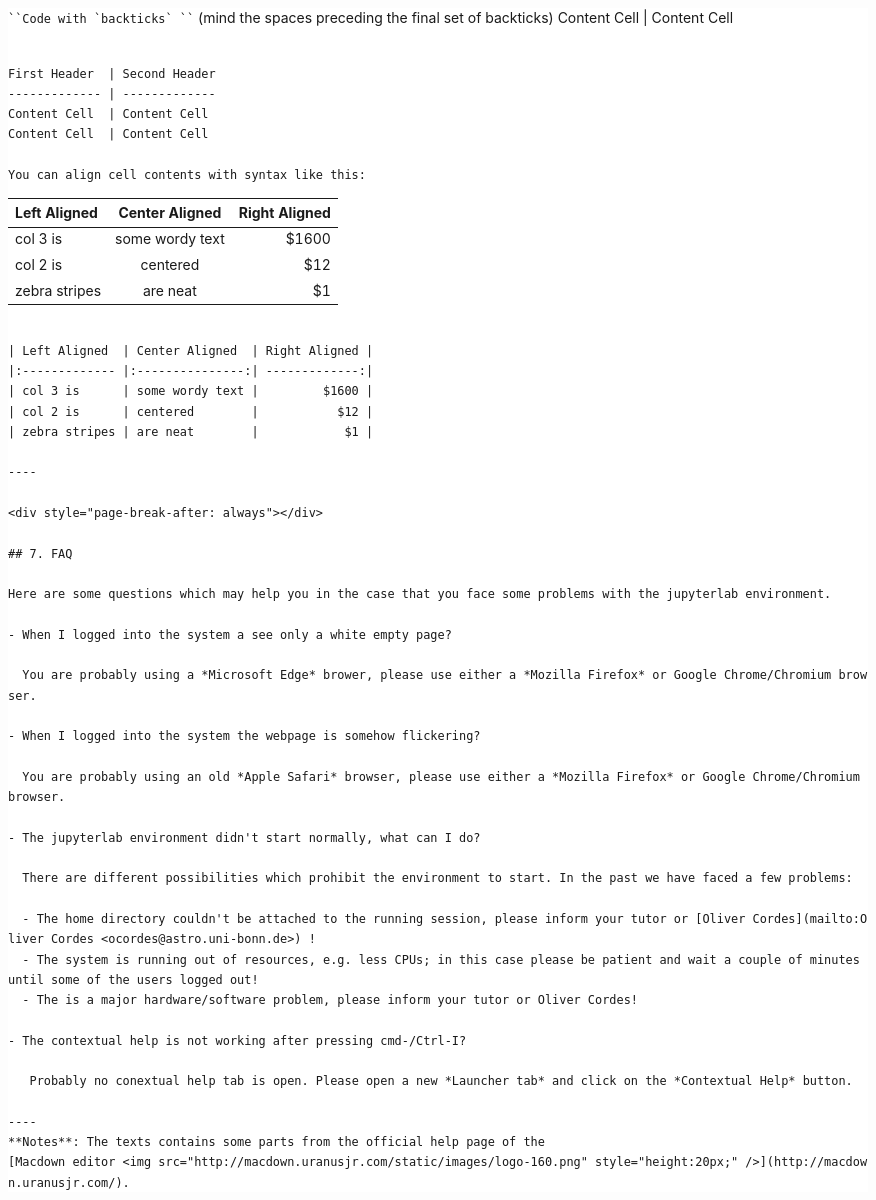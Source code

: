 ```` ``Code with `backticks` `` ````  (mind the spaces preceding the final set of backticks)
Content Cell  | Content Cell
```

First Header  | Second Header
------------- | -------------
Content Cell  | Content Cell
Content Cell  | Content Cell

You can align cell contents with syntax like this:

```
| Left Aligned  | Center Aligned  | Right Aligned |
|:------------- |:---------------:| -------------:|
| col 3 is      | some wordy text |         $1600 |
| col 2 is      | centered        |           $12 |
| zebra stripes | are neat        |            $1 |
```

| Left Aligned  | Center Aligned  | Right Aligned |
|:------------- |:---------------:| -------------:|
| col 3 is      | some wordy text |         $1600 |
| col 2 is      | centered        |           $12 |
| zebra stripes | are neat        |            $1 |

----

<div style="page-break-after: always"></div>

## 7. FAQ

Here are some questions which may help you in the case that you face some problems with the jupyterlab environment.

- When I logged into the system a see only a white empty page?

  You are probably using a *Microsoft Edge* brower, please use either a *Mozilla Firefox* or Google Chrome/Chromium browser.

- When I logged into the system the webpage is somehow flickering?

  You are probably using an old *Apple Safari* browser, please use either a *Mozilla Firefox* or Google Chrome/Chromium browser.

- The jupyterlab environment didn't start normally, what can I do?

  There are different possibilities which prohibit the environment to start. In the past we have faced a few problems:

  - The home directory couldn't be attached to the running session, please inform your tutor or [Oliver Cordes](mailto:Oliver Cordes <ocordes@astro.uni-bonn.de>) !
  - The system is running out of resources, e.g. less CPUs; in this case please be patient and wait a couple of minutes until some of the users logged out!
  - The is a major hardware/software problem, please inform your tutor or Oliver Cordes!

- The contextual help is not working after pressing cmd-/Ctrl-I?

   Probably no conextual help tab is open. Please open a new *Launcher tab* and click on the *Contextual Help* button.

----
**Notes**: The texts contains some parts from the official help page of the 
[Macdown editor <img src="http://macdown.uranusjr.com/static/images/logo-160.png" style="height:20px;" />](http://macdown.uranusjr.com/).
````